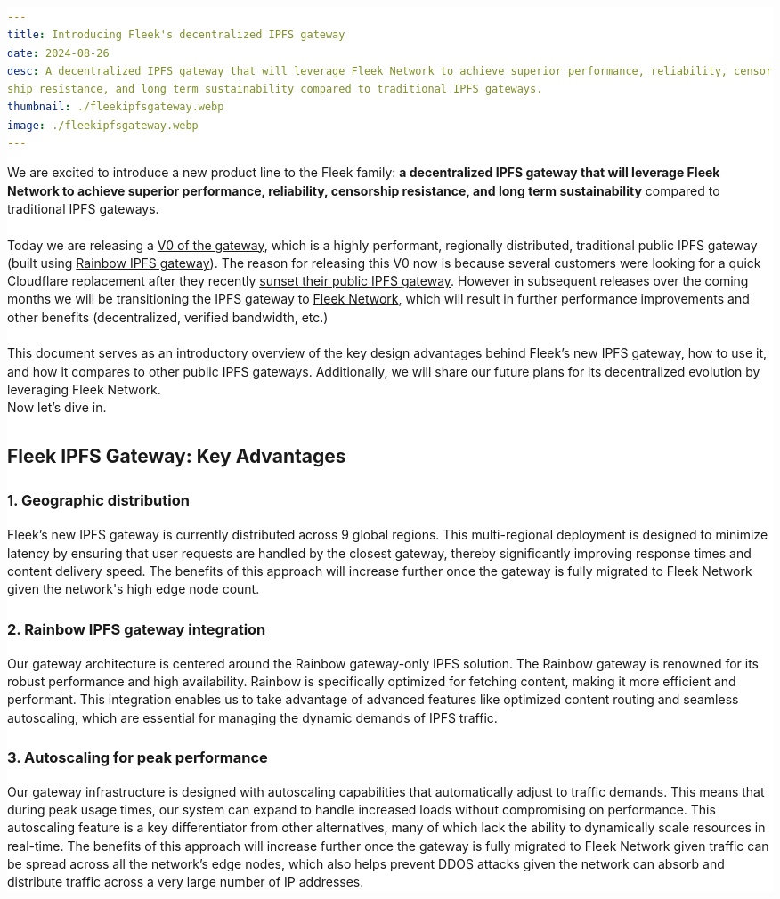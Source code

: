 ```yaml
---
title: Introducing Fleek's decentralized IPFS gateway
date: 2024-08-26
desc: A decentralized IPFS gateway that will leverage Fleek Network to achieve superior performance, reliability, censorship resistance, and long term sustainability compared to traditional IPFS gateways.
thumbnail: ./fleekipfsgateway.webp
image: ./fleekipfsgateway.webp
---
```


We are excited to introduce a new product line to the Fleek family: **a decentralized IPFS gateway that will leverage Fleek Network to achieve superior performance, reliability, censorship resistance, and long term sustainability** compared to traditional IPFS gateways. \
 \
Today we are releasing a [V0 of the gateway](https://fleek.xyz/docs/platform/gateways/), which is a highly performant, regionally distributed, traditional public IPFS gateway (built using [Rainbow IPFS gateway](https://github.com/ipfs/rainbow/)). The reason for releasing this V0 now is because several customers were looking for a quick Cloudflare replacement after they recently [sunset their public IPFS gateway](https://blog.cloudflare.com/cloudflares-public-ipfs-gateways-and-supporting-interplanetary-shipyard). However in subsequent releases over the coming months we will be transitioning the IPFS gateway to [Fleek Network](https://fleek.network/), which will result in further performance improvements and other benefits (decentralized, verified bandwidth, etc.)\
 \
This document serves as an introductory overview of the key design advantages behind Fleek’s new IPFS gateway, how to use it, and how it compares to other public IPFS gateways. Additionally, we will share our future plans for its decentralized evolution by leveraging Fleek Network. \
Now let’s dive in.

## **Fleek IPFS Gateway: Key Advantages**

### **1. Geographic distribution**

Fleek’s new IPFS gateway is currently distributed across 9 global regions. This multi-regional deployment is designed to minimize latency by ensuring that user requests are handled by the closest gateway, thereby significantly improving response times and content delivery speed. The benefits of this approach will increase further once the gateway is fully migrated to Fleek Network given the network's high edge node count.

### **2. Rainbow IPFS gateway integration**

Our gateway architecture is centered around the Rainbow gateway-only IPFS solution. The Rainbow gateway is renowned for its robust performance and high availability. Rainbow is specifically optimized for fetching content, making it more efficient and performant. This integration enables us to take advantage of advanced features like optimized content routing and seamless autoscaling, which are essential for managing the dynamic demands of IPFS traffic.

### **3. Autoscaling for peak performance**

Our gateway infrastructure is designed with autoscaling capabilities that automatically adjust to traffic demands. This means that during peak usage times, our system can expand to handle increased loads without compromising on performance. This autoscaling feature is a key differentiator from other alternatives, many of which lack the ability to dynamically scale resources in real-time. The benefits of this approach will increase further once the gateway is fully migrated to Fleek Network given traffic can be spread across all the network’s edge nodes, which also helps prevent DDOS attacks given the network can absorb and distribute traffic across a very large number of IP addresses.
